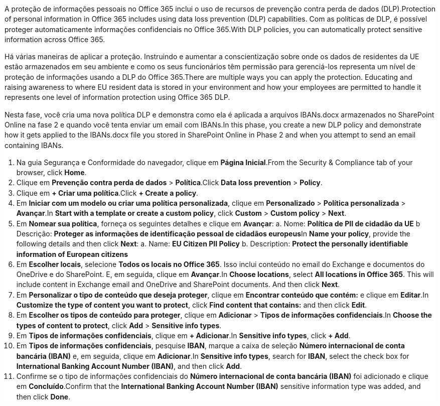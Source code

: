 <span data-ttu-id="e6bcb-208">A proteção de informações pessoais no Office 365 inclui o uso de recursos de prevenção contra perda de dados (DLP).</span><span class="sxs-lookup"><span data-stu-id="e6bcb-208">Protection of personal information in Office 365 includes using data loss prevention (DLP) capabilities.</span></span>  <span data-ttu-id="e6bcb-209">Com as políticas de DLP, é possível proteger automaticamente informações confidenciais no Office 365.</span><span class="sxs-lookup"><span data-stu-id="e6bcb-209">With DLP policies, you can automatically protect sensitive information across Office 365.</span></span>

<span data-ttu-id="e6bcb-p111">Há várias maneiras de aplicar a proteção. Instruindo e aumentar a conscientização sobre onde os dados de residentes da UE estão armazenados em seu ambiente e como os seus funcionários têm permissão para gerenciá-los representa um nível de proteção de informações usando a DLP do Office 365.</span><span class="sxs-lookup"><span data-stu-id="e6bcb-p111">There are multiple ways you can apply the protection. Educating and raising awareness to where EU resident data is stored in your environment and how your employees are permitted to handle it represents one level of information protection using Office 365 DLP.</span></span>

<span data-ttu-id="e6bcb-212">Nesta fase, você cria uma nova política DLP e demonstra como ela é aplicada a arquivos IBANs.docx armazenados no SharePoint Online na fase 2 e quando você tenta enviar um email com IBANs.</span><span class="sxs-lookup"><span data-stu-id="e6bcb-212">In this phase, you create a new DLP policy and demonstrate how it gets applied to the IBANs.docx file you stored in SharePoint Online in Phase 2 and when you attempt to send an email containing IBANs.</span></span>

1. <span data-ttu-id="e6bcb-213">Na guia Segurança e Conformidade do navegador, clique em **Página Inicial**.</span><span class="sxs-lookup"><span data-stu-id="e6bcb-213">From the Security & Compliance tab of your browser, click **Home**.</span></span>
2. <span data-ttu-id="e6bcb-214">Clique em **Prevenção contra perda de dados** > **Política**.</span><span class="sxs-lookup"><span data-stu-id="e6bcb-214">Click **Data loss prevention** > **Policy**.</span></span>
3. <span data-ttu-id="e6bcb-215">Clique em **+ Criar uma política**.</span><span class="sxs-lookup"><span data-stu-id="e6bcb-215">Click **+ Create a policy**.</span></span>
4. <span data-ttu-id="e6bcb-216">Em **Iniciar com um modelo ou criar uma política personalizada**, clique em **Personalizado** > **Política personalizada** > **Avançar**.</span><span class="sxs-lookup"><span data-stu-id="e6bcb-216">In **Start with a template or create a custom policy**, click **Custom** > **Custom policy** > **Next**.</span></span>
5. <span data-ttu-id="e6bcb-p112">Em **Nomear sua política**, forneça os seguintes detalhes e clique em **Avançar**: a. Nome: **Política de PII de cidadão da UE** b Descrição: **Proteger as informações de identificação pessoal de cidadãos europeus**</span><span class="sxs-lookup"><span data-stu-id="e6bcb-p112">In **Name your policy**, provide the following details and then click **Next**:  a. Name: **EU Citizen PII Policy** b. Description: **Protect the personally identifiable information of European citizens**</span></span>
6. <span data-ttu-id="e6bcb-p113">Em **Escolher locais**, selecione **Todos os locais no Office 365**. Isso inclui conteúdo no email do Exchange e documentos do OneDrive e do SharePoint. E, em seguida, clique em **Avançar**.</span><span class="sxs-lookup"><span data-stu-id="e6bcb-p113">In **Choose locations**, select **All locations in Office 365**. This will include content in Exchange email and OneDrive and SharePoint documents. And then click **Next**.</span></span>
7. <span data-ttu-id="e6bcb-223">Em **Personalizar o tipo de conteúdo que deseja proteger**, clique em **Encontrar conteúdo que contém:** e clique em **Editar**.</span><span class="sxs-lookup"><span data-stu-id="e6bcb-223">In **Customize the type of content you want to protect**, click **Find content that contains:** and then click **Edit**.</span></span>
8. <span data-ttu-id="e6bcb-224">Em **Escolher os tipos de conteúdo para proteger**, clique em **Adicionar** > **Tipos de informações confidenciais**.</span><span class="sxs-lookup"><span data-stu-id="e6bcb-224">In **Choose the types of content to protect**, click **Add** > **Sensitive info types**.</span></span>
9. <span data-ttu-id="e6bcb-225">Em **Tipos de informações confidenciais**, clique em **+ Adicionar**.</span><span class="sxs-lookup"><span data-stu-id="e6bcb-225">In **Sensitive info types**, click **+ Add**.</span></span>
10. <span data-ttu-id="e6bcb-226">Em **Tipos de informações confidenciais**, pesquise **IBAN**, marque a caixa de seleção **Número internacional de conta bancária (IBAN)** e, em seguida, clique em **Adicionar**.</span><span class="sxs-lookup"><span data-stu-id="e6bcb-226">In **Sensitive info types**, search for **IBAN**, select the check box for **International Banking Account Number (IBAN)**, and then click **Add**.</span></span>
11. <span data-ttu-id="e6bcb-227">Confirme se o tipo de informações confidenciais do **Número internacional de conta bancária (IBAN)** foi adicionado e clique em **Concluído**.</span><span class="sxs-lookup"><span data-stu-id="e6bcb-227">Confirm that the **International Banking Account Number (IBAN)** sensitive information type was added, and then click **Done**.</span></span>
